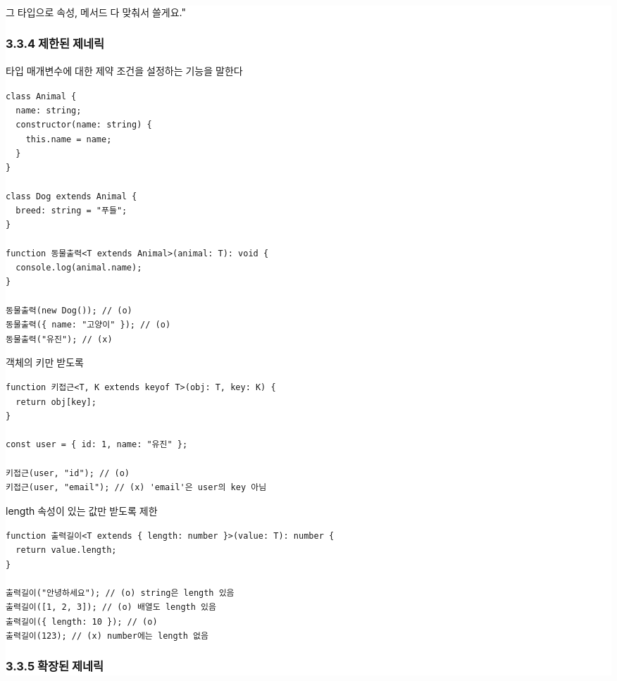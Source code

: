 그 타입으로 속성, 메서드 다 맞춰서 쓸게요."

### 3.3.4 제한된 제네릭

타입 매개변수에 대한 제약 조건을 설정하는 기능을 말한다

```tsx
class Animal {
  name: string;
  constructor(name: string) {
    this.name = name;
  }
}

class Dog extends Animal {
  breed: string = "푸들";
}

function 동물출력<T extends Animal>(animal: T): void {
  console.log(animal.name);
}

동물출력(new Dog()); // (o)
동물출력({ name: "고양이" }); // (o)
동물출력("유진"); // (x)
```

객체의 키만 받도록

```tsx
function 키접근<T, K extends keyof T>(obj: T, key: K) {
  return obj[key];
}

const user = { id: 1, name: "유진" };

키접근(user, "id"); // (o)
키접근(user, "email"); // (x) 'email'은 user의 key 아님
```

length 속성이 있는 값만 받도록 제한

```tsx
function 출력길이<T extends { length: number }>(value: T): number {
  return value.length;
}

출력길이("안녕하세요"); // (o) string은 length 있음
출력길이([1, 2, 3]); // (o) 배열도 length 있음
출력길이({ length: 10 }); // (o)
출력길이(123); // (x) number에는 length 없음
```

### 3.3.5 확장된 제네릭


  [코드번호: number]: string;
  [상태 in 상태이름]: 상태기능;
  [K in 상태이름]: 상태기능<K>;